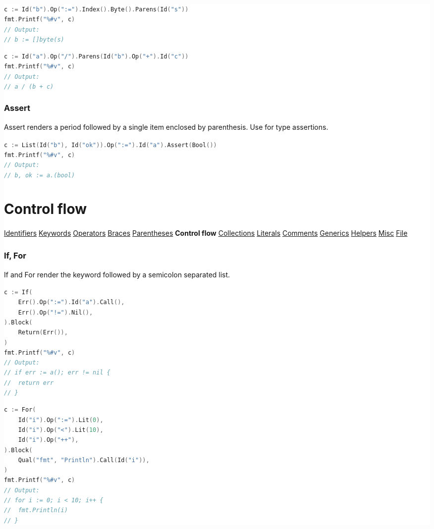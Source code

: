 ```go
c := Id("b").Op(":=").Index().Byte().Parens(Id("s"))
fmt.Printf("%#v", c)
// Output:
// b := []byte(s)
```

```go
c := Id("a").Op("/").Parens(Id("b").Op("+").Id("c"))
fmt.Printf("%#v", c)
// Output:
// a / (b + c)
```

### Assert
Assert renders a period followed by a single item enclosed by parenthesis. Use for type assertions.

```go
c := List(Id("b"), Id("ok")).Op(":=").Id("a").Assert(Bool())
fmt.Printf("%#v", c)
// Output:
// b, ok := a.(bool)
```

# Control flow
[Identifiers](#identifiers) [Keywords](#keywords) [Operators](#operators) [Braces](#braces) [Parentheses](#parentheses) **Control flow** [Collections](#collections) [Literals](#literals) [Comments](#comments) [Generics](#generics) [Helpers](#helpers) [Misc](#misc) [File](#file)

### If, For
If and For render the keyword followed by a semicolon separated list.

```go
c := If(
	Err().Op(":=").Id("a").Call(),
	Err().Op("!=").Nil(),
).Block(
	Return(Err()),
)
fmt.Printf("%#v", c)
// Output:
// if err := a(); err != nil {
// 	return err
// }
```

```go
c := For(
	Id("i").Op(":=").Lit(0),
	Id("i").Op("<").Lit(10),
	Id("i").Op("++"),
).Block(
	Qual("fmt", "Println").Call(Id("i")),
)
fmt.Printf("%#v", c)
// Output:
// for i := 0; i < 10; i++ {
// 	fmt.Println(i)
// }
```
